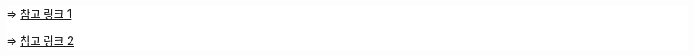⇒ [참고 링크 1](https://github.com/IntelRealSense/realsense-ros/blob/f18ca43483f216a02d1f1ea010ad52c9999e6c97/realsense2_camera/src/base_realsense_node.cpp#L994)

⇒ [참고 링크 2](https://github.com/IntelRealSense/realsense-ros/blob/f18ca43483f216a02d1f1ea010ad52c9999e6c97/realsense2_camera/src/base_realsense_node.cpp#L511)
